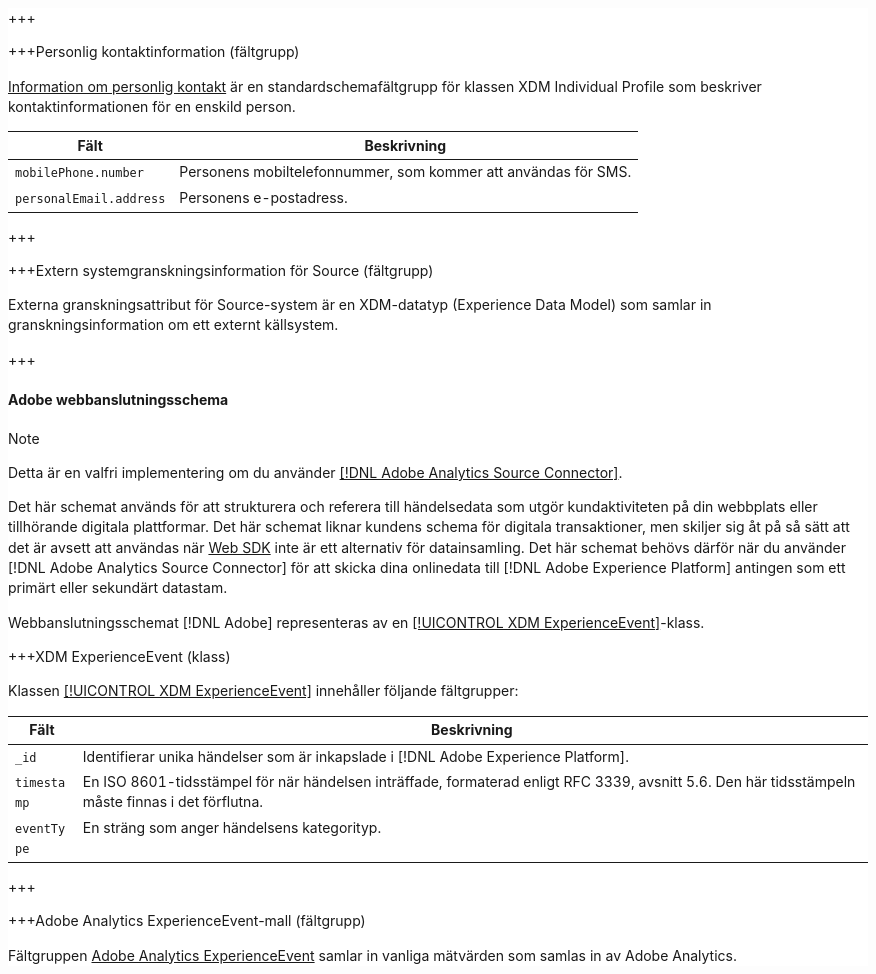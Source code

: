 +++

+++Personlig kontaktinformation (fältgrupp)

[Information om personlig kontakt](/help/xdm/field-groups/profile/personal-contact-details.md) är en standardschemafältgrupp för klassen XDM Individual Profile som beskriver kontaktinformationen för en enskild person.

| Fält | Beskrivning |
| --- | --- |
| `mobilePhone.number` | Personens mobiltelefonnummer, som kommer att användas för SMS. |
| `personalEmail.address` | Personens e-postadress. |

+++

+++Extern systemgranskningsinformation för Source (fältgrupp)

Externa granskningsattribut för Source-system är en XDM-datatyp (Experience Data Model) som samlar in granskningsinformation om ett externt källsystem.

+++

#### Adobe webbanslutningsschema

>[!NOTE]
>
>Detta är en valfri implementering om du använder [[!DNL Adobe Analytics Source Connector]](/help/sources/connectors/adobe-applications/analytics.md).

Det här schemat används för att strukturera och referera till händelsedata som utgör kundaktiviteten på din webbplats eller tillhörande digitala plattformar. Det här schemat liknar kundens schema för digitala transaktioner, men skiljer sig åt på så sätt att det är avsett att användas när [Web SDK](/help/web-sdk/home.md) inte är ett alternativ för datainsamling. Det här schemat behövs därför när du använder [!DNL Adobe Analytics Source Connector] för att skicka dina onlinedata till [!DNL Adobe Experience Platform] antingen som ett primärt eller sekundärt datastam.

Webbanslutningsschemat [!DNL Adobe] representeras av en [[!UICONTROL XDM ExperienceEvent]](/help/xdm/classes/experienceevent.md)-klass.

+++XDM ExperienceEvent (klass)

Klassen [[!UICONTROL XDM ExperienceEvent]](/help/xdm/classes/experienceevent.md) innehåller följande fältgrupper:

| Fält | Beskrivning |
| --- | --- |
| `_id` | Identifierar unika händelser som är inkapslade i [!DNL Adobe Experience Platform]. |
| `timestamp` | En ISO 8601-tidsstämpel för när händelsen inträffade, formaterad enligt RFC 3339, avsnitt 5.6. Den här tidsstämpeln måste finnas i det förflutna. |
| `eventType` | En sträng som anger händelsens kategorityp. |

+++

+++Adobe Analytics ExperienceEvent-mall (fältgrupp)

Fältgruppen [Adobe Analytics ExperienceEvent](/help/xdm/field-groups/event/analytics-full-extension.md) samlar in vanliga mätvärden som samlas in av Adobe Analytics.

